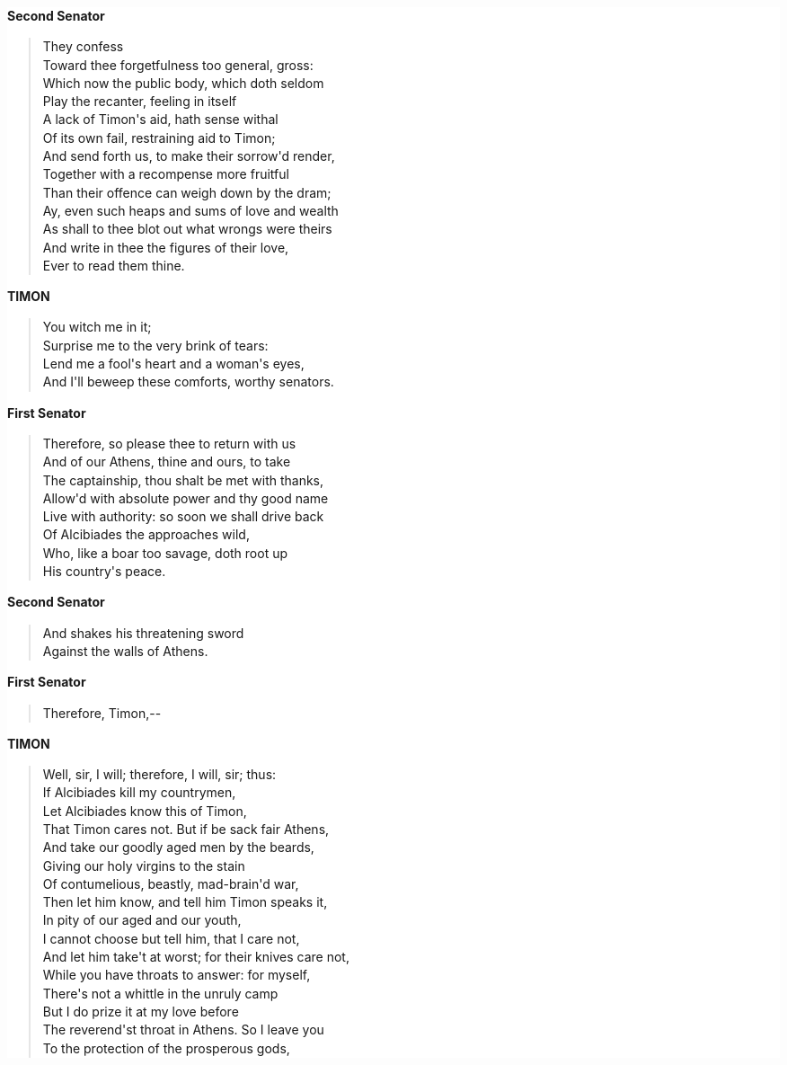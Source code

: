 <A NAME=speech54><b>Second Senator</b></a>
<blockquote>
<A NAME=158>They confess</A><br>
<A NAME=159>Toward thee forgetfulness too general, gross:</A><br>
<A NAME=160>Which now the public body, which doth seldom</A><br>
<A NAME=161>Play the recanter, feeling in itself</A><br>
<A NAME=162>A lack of Timon's aid, hath sense withal</A><br>
<A NAME=163>Of its own fail, restraining aid to Timon;</A><br>
<A NAME=164>And send forth us, to make their sorrow'd render,</A><br>
<A NAME=165>Together with a recompense more fruitful</A><br>
<A NAME=166>Than their offence can weigh down by the dram;</A><br>
<A NAME=167>Ay, even such heaps and sums of love and wealth</A><br>
<A NAME=168>As shall to thee blot out what wrongs were theirs</A><br>
<A NAME=169>And write in thee the figures of their love,</A><br>
<A NAME=170>Ever to read them thine.</A><br>
</blockquote>

<A NAME=speech55><b>TIMON</b></a>
<blockquote>
<A NAME=171>You witch me in it;</A><br>
<A NAME=172>Surprise me to the very brink of tears:</A><br>
<A NAME=173>Lend me a fool's heart and a woman's eyes,</A><br>
<A NAME=174>And I'll beweep these comforts, worthy senators.</A><br>
</blockquote>

<A NAME=speech56><b>First Senator</b></a>
<blockquote>
<A NAME=175>Therefore, so please thee to return with us</A><br>
<A NAME=176>And of our Athens, thine and ours, to take</A><br>
<A NAME=177>The captainship, thou shalt be met with thanks,</A><br>
<A NAME=178>Allow'd with absolute power and thy good name</A><br>
<A NAME=179>Live with authority: so soon we shall drive back</A><br>
<A NAME=180>Of Alcibiades the approaches wild,</A><br>
<A NAME=181>Who, like a boar too savage, doth root up</A><br>
<A NAME=182>His country's peace.</A><br>
</blockquote>

<A NAME=speech57><b>Second Senator</b></a>
<blockquote>
<A NAME=183>And shakes his threatening sword</A><br>
<A NAME=184>Against the walls of Athens.</A><br>
</blockquote>

<A NAME=speech58><b>First Senator</b></a>
<blockquote>
<A NAME=185>Therefore, Timon,--</A><br>
</blockquote>

<A NAME=speech59><b>TIMON</b></a>
<blockquote>
<A NAME=186>Well, sir, I will; therefore, I will, sir; thus:</A><br>
<A NAME=187>If Alcibiades kill my countrymen,</A><br>
<A NAME=188>Let Alcibiades know this of Timon,</A><br>
<A NAME=189>That Timon cares not. But if be sack fair Athens,</A><br>
<A NAME=190>And take our goodly aged men by the beards,</A><br>
<A NAME=191>Giving our holy virgins to the stain</A><br>
<A NAME=192>Of contumelious, beastly, mad-brain'd war,</A><br>
<A NAME=193>Then let him know, and tell him Timon speaks it,</A><br>
<A NAME=194>In pity of our aged and our youth,</A><br>
<A NAME=195>I cannot choose but tell him, that I care not,</A><br>
<A NAME=196>And let him take't at worst; for their knives care not,</A><br>
<A NAME=197>While you have throats to answer: for myself,</A><br>
<A NAME=198>There's not a whittle in the unruly camp</A><br>
<A NAME=199>But I do prize it at my love before</A><br>
<A NAME=200>The reverend'st throat in Athens. So I leave you</A><br>
<A NAME=201>To the protection of the prosperous gods,</A><br>